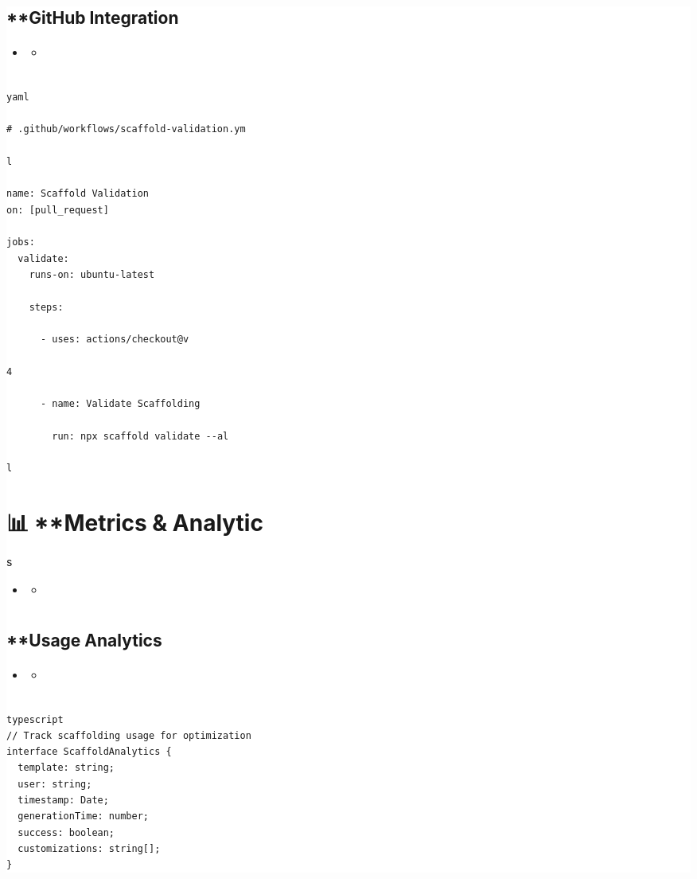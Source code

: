#

## **GitHub Integration

* *

```

yaml

# .github/workflows/scaffold-validation.ym

l

name: Scaffold Validation
on: [pull_request]

jobs:
  validate:
    runs-on: ubuntu-latest

    steps:

      - uses: actions/checkout@v

4

      - name: Validate Scaffolding

        run: npx scaffold validate --al

l

```

#

# 📊 **Metrics & Analytic

s

* *

#

## **Usage Analytics

* *

```

typescript
// Track scaffolding usage for optimization
interface ScaffoldAnalytics {
  template: string;
  user: string;
  timestamp: Date;
  generationTime: number;
  success: boolean;
  customizations: string[];
}

```
